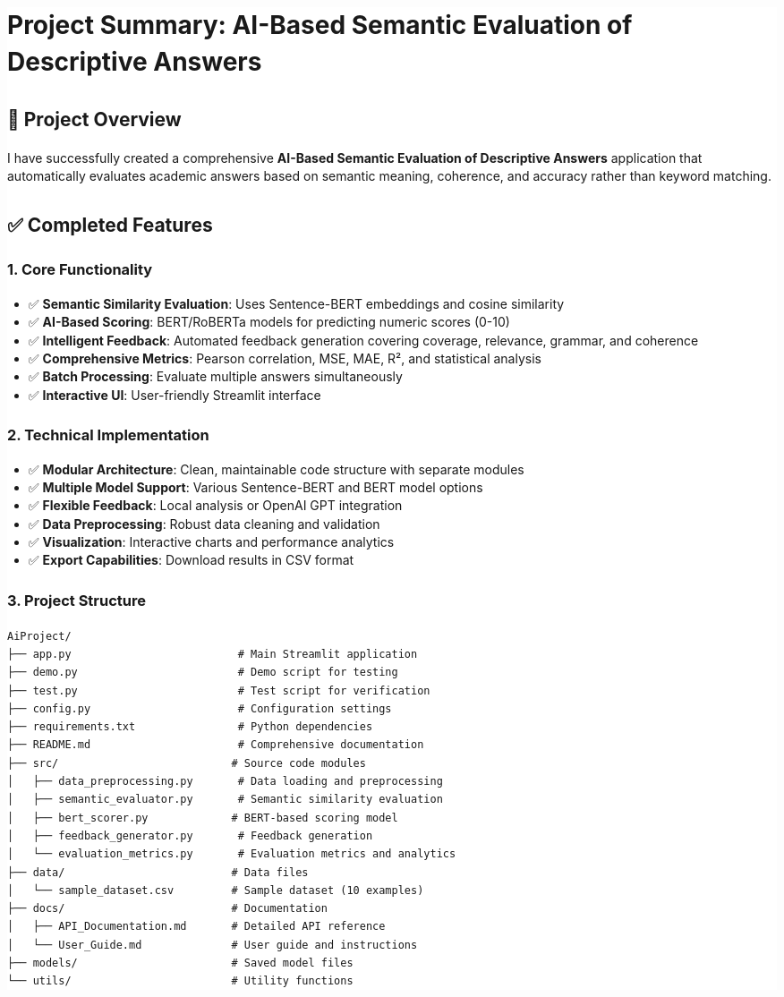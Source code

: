 # Project Summary: AI-Based Semantic Evaluation of Descriptive Answers

## 🎯 Project Overview

I have successfully created a comprehensive **AI-Based Semantic Evaluation of Descriptive Answers** application that automatically evaluates academic answers based on semantic meaning, coherence, and accuracy rather than keyword matching.

## ✅ Completed Features

### 1. **Core Functionality**
- ✅ **Semantic Similarity Evaluation**: Uses Sentence-BERT embeddings and cosine similarity
- ✅ **AI-Based Scoring**: BERT/RoBERTa models for predicting numeric scores (0-10)
- ✅ **Intelligent Feedback**: Automated feedback generation covering coverage, relevance, grammar, and coherence
- ✅ **Comprehensive Metrics**: Pearson correlation, MSE, MAE, R², and statistical analysis
- ✅ **Batch Processing**: Evaluate multiple answers simultaneously
- ✅ **Interactive UI**: User-friendly Streamlit interface

### 2. **Technical Implementation**
- ✅ **Modular Architecture**: Clean, maintainable code structure with separate modules
- ✅ **Multiple Model Support**: Various Sentence-BERT and BERT model options
- ✅ **Flexible Feedback**: Local analysis or OpenAI GPT integration
- ✅ **Data Preprocessing**: Robust data cleaning and validation
- ✅ **Visualization**: Interactive charts and performance analytics
- ✅ **Export Capabilities**: Download results in CSV format

### 3. **Project Structure**
```
AiProject/
├── app.py                          # Main Streamlit application
├── demo.py                         # Demo script for testing
├── test.py                         # Test script for verification
├── config.py                       # Configuration settings
├── requirements.txt                # Python dependencies
├── README.md                       # Comprehensive documentation
├── src/                           # Source code modules
│   ├── data_preprocessing.py       # Data loading and preprocessing
│   ├── semantic_evaluator.py       # Semantic similarity evaluation
│   ├── bert_scorer.py             # BERT-based scoring model
│   ├── feedback_generator.py       # Feedback generation
│   └── evaluation_metrics.py       # Evaluation metrics and analytics
├── data/                          # Data files
│   └── sample_dataset.csv         # Sample dataset (10 examples)
├── docs/                          # Documentation
│   ├── API_Documentation.md       # Detailed API reference
│   └── User_Guide.md              # User guide and instructions
├── models/                        # Saved model files
└── utils/                         # Utility functions
```
